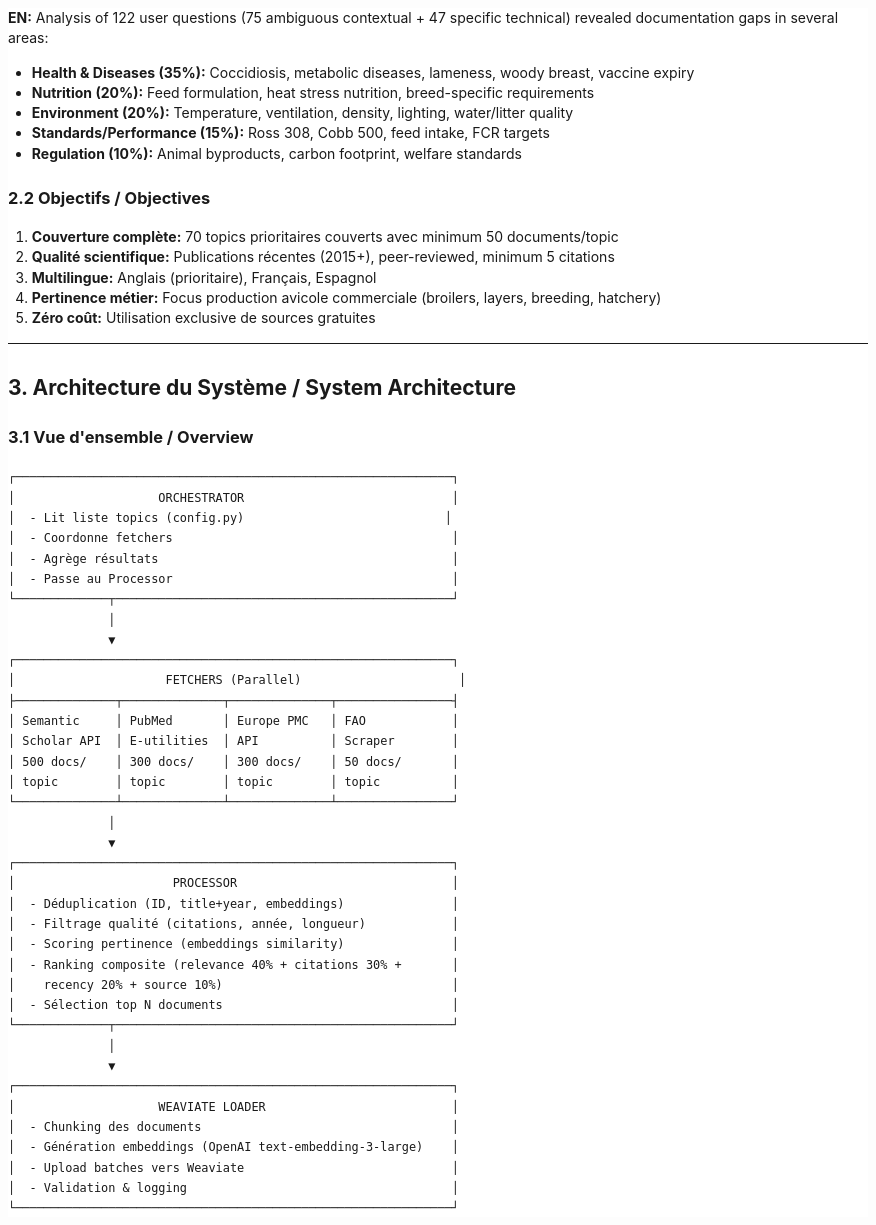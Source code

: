 **EN:**
Analysis of 122 user questions (75 ambiguous contextual + 47 specific technical) revealed documentation gaps in several areas:

- **Health & Diseases (35%):** Coccidiosis, metabolic diseases, lameness, woody breast, vaccine expiry
- **Nutrition (20%):** Feed formulation, heat stress nutrition, breed-specific requirements
- **Environment (20%):** Temperature, ventilation, density, lighting, water/litter quality
- **Standards/Performance (15%):** Ross 308, Cobb 500, feed intake, FCR targets
- **Regulation (10%):** Animal byproducts, carbon footprint, welfare standards

### 2.2 Objectifs / Objectives

1. **Couverture complète:** 70 topics prioritaires couverts avec minimum 50 documents/topic
2. **Qualité scientifique:** Publications récentes (2015+), peer-reviewed, minimum 5 citations
3. **Multilingue:** Anglais (prioritaire), Français, Espagnol
4. **Pertinence métier:** Focus production avicole commerciale (broilers, layers, breeding, hatchery)
5. **Zéro coût:** Utilisation exclusive de sources gratuites

---

## 3. Architecture du Système / System Architecture

### 3.1 Vue d'ensemble / Overview

```
┌─────────────────────────────────────────────────────────────┐
│                    ORCHESTRATOR                             │
│  - Lit liste topics (config.py)                            │
│  - Coordonne fetchers                                       │
│  - Agrège résultats                                         │
│  - Passe au Processor                                       │
└─────────────┬───────────────────────────────────────────────┘
              │
              ▼
┌─────────────────────────────────────────────────────────────┐
│                     FETCHERS (Parallel)                      │
├──────────────┬──────────────┬──────────────┬────────────────┤
│ Semantic     │ PubMed       │ Europe PMC   │ FAO            │
│ Scholar API  │ E-utilities  │ API          │ Scraper        │
│ 500 docs/    │ 300 docs/    │ 300 docs/    │ 50 docs/       │
│ topic        │ topic        │ topic        │ topic          │
└──────────────┴──────────────┴──────────────┴────────────────┘
              │
              ▼
┌─────────────────────────────────────────────────────────────┐
│                      PROCESSOR                              │
│  - Déduplication (ID, title+year, embeddings)               │
│  - Filtrage qualité (citations, année, longueur)            │
│  - Scoring pertinence (embeddings similarity)               │
│  - Ranking composite (relevance 40% + citations 30% +       │
│    recency 20% + source 10%)                                │
│  - Sélection top N documents                                │
└─────────────┬───────────────────────────────────────────────┘
              │
              ▼
┌─────────────────────────────────────────────────────────────┐
│                    WEAVIATE LOADER                          │
│  - Chunking des documents                                   │
│  - Génération embeddings (OpenAI text-embedding-3-large)    │
│  - Upload batches vers Weaviate                             │
│  - Validation & logging                                     │
└─────────────────────────────────────────────────────────────┘
```